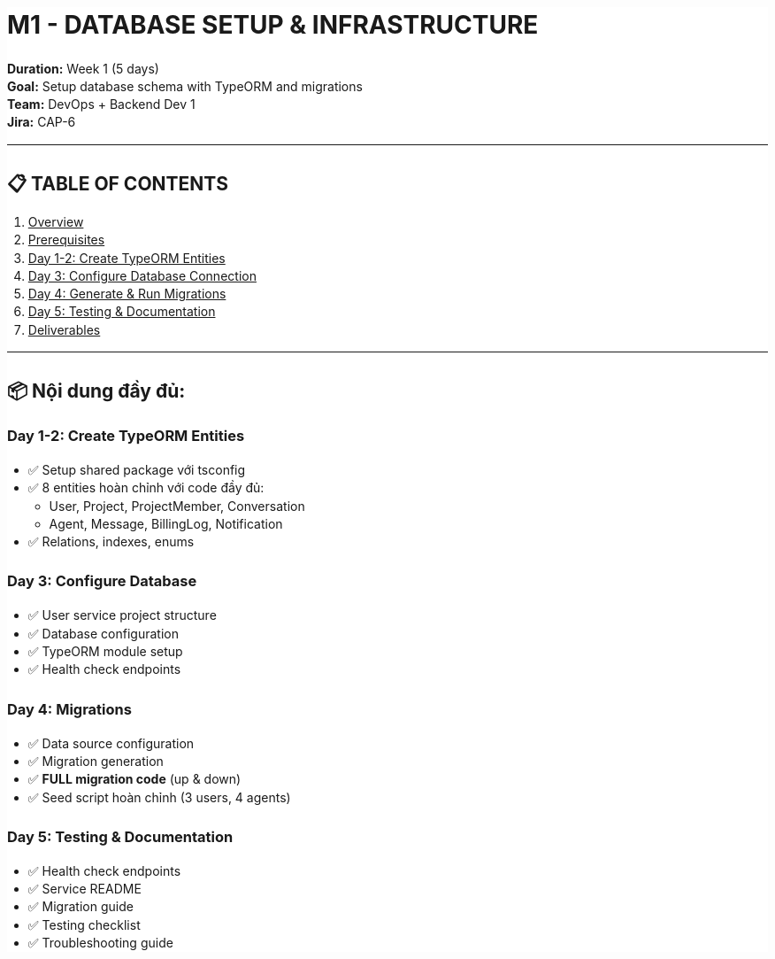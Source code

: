 # M1 - DATABASE SETUP & INFRASTRUCTURE

**Duration:** Week 1 (5 days)  
**Goal:** Setup database schema with TypeORM and migrations  
**Team:** DevOps + Backend Dev 1  
**Jira:** CAP-6  

---

## 📋 TABLE OF CONTENTS

1. [Overview](#overview)
2. [Prerequisites](#prerequisites)
3. [Day 1-2: Create TypeORM Entities](#day-1-2-create-typeorm-entities)
4. [Day 3: Configure Database Connection](#day-3-configure-database-connection)
5. [Day 4: Generate & Run Migrations](#day-4-generate--run-migrations)
6. [Day 5: Testing & Documentation](#day-5-testing--documentation)
7. [Deliverables](#deliverables)

---

## 📦 Nội dung đầy đủ:

### **Day 1-2: Create TypeORM Entities**
- ✅ Setup shared package với tsconfig
- ✅ 8 entities hoàn chỉnh với code đầy đủ:
  - User, Project, ProjectMember, Conversation
  - Agent, Message, BillingLog, Notification
- ✅ Relations, indexes, enums

### **Day 3: Configure Database**
- ✅ User service project structure
- ✅ Database configuration
- ✅ TypeORM module setup
- ✅ Health check endpoints

### **Day 4: Migrations**
- ✅ Data source configuration
- ✅ Migration generation
- ✅ **FULL migration code** (up & down)
- ✅ Seed script hoàn chỉnh (3 users, 4 agents)

### **Day 5: Testing & Documentation**
- ✅ Health check endpoints
- ✅ Service README
- ✅ Migration guide
- ✅ Testing checklist
- ✅ Troubleshooting guide
